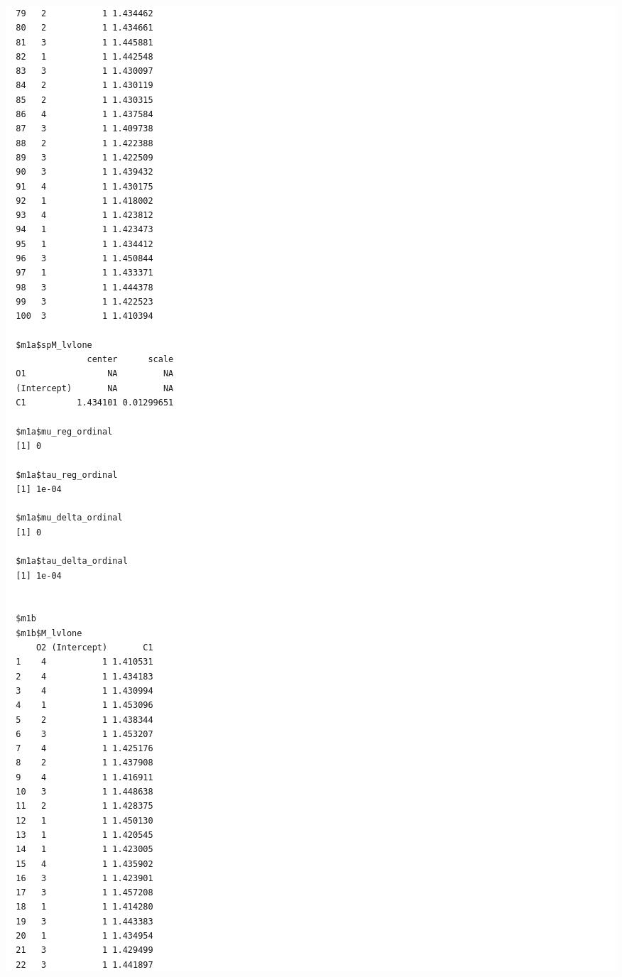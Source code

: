       79   2           1 1.434462
      80   2           1 1.434661
      81   3           1 1.445881
      82   1           1 1.442548
      83   3           1 1.430097
      84   2           1 1.430119
      85   2           1 1.430315
      86   4           1 1.437584
      87   3           1 1.409738
      88   2           1 1.422388
      89   3           1 1.422509
      90   3           1 1.439432
      91   4           1 1.430175
      92   1           1 1.418002
      93   4           1 1.423812
      94   1           1 1.423473
      95   1           1 1.434412
      96   3           1 1.450844
      97   1           1 1.433371
      98   3           1 1.444378
      99   3           1 1.422523
      100  3           1 1.410394
      
      $m1a$spM_lvlone
                    center      scale
      O1                NA         NA
      (Intercept)       NA         NA
      C1          1.434101 0.01299651
      
      $m1a$mu_reg_ordinal
      [1] 0
      
      $m1a$tau_reg_ordinal
      [1] 1e-04
      
      $m1a$mu_delta_ordinal
      [1] 0
      
      $m1a$tau_delta_ordinal
      [1] 1e-04
      
      
      $m1b
      $m1b$M_lvlone
          O2 (Intercept)       C1
      1    4           1 1.410531
      2    4           1 1.434183
      3    4           1 1.430994
      4    1           1 1.453096
      5    2           1 1.438344
      6    3           1 1.453207
      7    4           1 1.425176
      8    2           1 1.437908
      9    4           1 1.416911
      10   3           1 1.448638
      11   2           1 1.428375
      12   1           1 1.450130
      13   1           1 1.420545
      14   1           1 1.423005
      15   4           1 1.435902
      16   3           1 1.423901
      17   3           1 1.457208
      18   1           1 1.414280
      19   3           1 1.443383
      20   1           1 1.434954
      21   3           1 1.429499
      22   3           1 1.441897